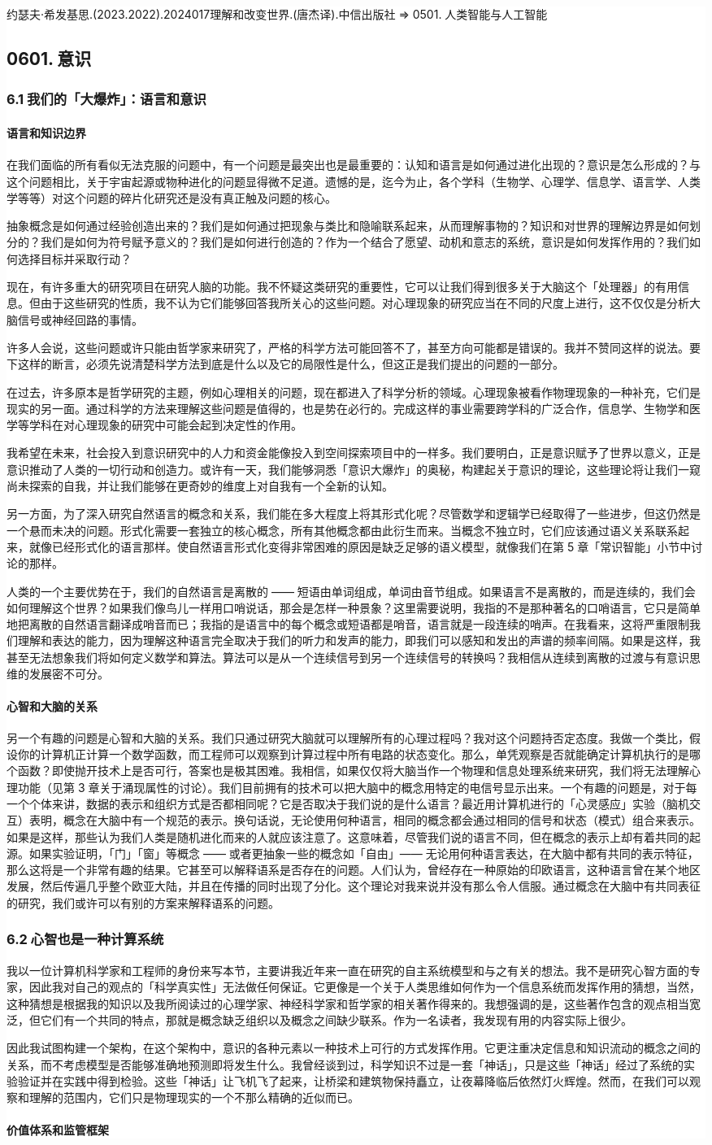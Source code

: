约瑟夫·希发基思.(2023.2022).2024017理解和改变世界.(唐杰译).中信出版社 => 0501. 人类智能与人工智能

## 0601. 意识

### 6.1 我们的「大爆炸」：语言和意识

#### 语言和知识边界

在我们面临的所有看似无法克服的问题中，有一个问题是最突出也是最重要的：认知和语言是如何通过进化出现的？意识是怎么形成的？与这个问题相比，关于宇宙起源或物种进化的问题显得微不足道。遗憾的是，迄今为止，各个学科（生物学、心理学、信息学、语言学、人类学等等）对这个问题的碎片化研究还是没有真正触及问题的核心。

抽象概念是如何通过经验创造出来的？我们是如何通过把现象与类比和隐喻联系起来，从而理解事物的？知识和对世界的理解边界是如何划分的？我们是如何为符号赋予意义的？我们是如何进行创造的？作为一个结合了愿望、动机和意志的系统，意识是如何发挥作用的？我们如何选择目标并采取行动？

现在，有许多重大的研究项目在研究人脑的功能。我不怀疑这类研究的重要性，它可以让我们得到很多关于大脑这个「处理器」的有用信息。但由于这些研究的性质，我不认为它们能够回答我所关心的这些问题。对心理现象的研究应当在不同的尺度上进行，这不仅仅是分析大脑信号或神经回路的事情。

许多人会说，这些问题或许只能由哲学家来研究了，严格的科学方法可能回答不了，甚至方向可能都是错误的。我并不赞同这样的说法。要下这样的断言，必须先说清楚科学方法到底是什么以及它的局限性是什么，但这正是我们提出的问题的一部分。

在过去，许多原本是哲学研究的主题，例如心理相关的问题，现在都进入了科学分析的领域。心理现象被看作物理现象的一种补充，它们是现实的另一面。通过科学的方法来理解这些问题是值得的，也是势在必行的。完成这样的事业需要跨学科的广泛合作，信息学、生物学和医学等学科在对心理现象的研究中可能会起到决定性的作用。

我希望在未来，社会投入到意识研究中的人力和资金能像投入到空间探索项目中的一样多。我们要明白，正是意识赋予了世界以意义，正是意识推动了人类的一切行动和创造力。或许有一天，我们能够洞悉「意识大爆炸」的奥秘，构建起关于意识的理论，这些理论将让我们一窥尚未探索的自我，并让我们能够在更奇妙的维度上对自我有一个全新的认知。

另一方面，为了深入研究自然语言的概念和关系，我们能在多大程度上将其形式化呢？尽管数学和逻辑学已经取得了一些进步，但这仍然是一个悬而未决的问题。形式化需要一套独立的核心概念，所有其他概念都由此衍生而来。当概念不独立时，它们应该通过语义关系联系起来，就像已经形式化的语言那样。使自然语言形式化变得非常困难的原因是缺乏足够的语义模型，就像我们在第 5 章「常识智能」小节中讨论的那样。

人类的一个主要优势在于，我们的自然语言是离散的 —— 短语由单词组成，单词由音节组成。如果语言不是离散的，而是连续的，我们会如何理解这个世界？如果我们像鸟儿一样用口哨说话，那会是怎样一种景象？这里需要说明，我指的不是那种著名的口哨语言，它只是简单地把离散的自然语言翻译成哨音而已；我指的是语言中的每个概念或短语都是哨音，语言就是一段连续的哨声。在我看来，这将严重限制我们理解和表达的能力，因为理解这种语言完全取决于我们的听力和发声的能力，即我们可以感知和发出的声谱的频率间隔。如果是这样，我甚至无法想象我们将如何定义数学和算法。算法可以是从一个连续信号到另一个连续信号的转换吗？我相信从连续到离散的过渡与有意识思维的发展密不可分。

#### 心智和大脑的关系

另一个有趣的问题是心智和大脑的关系。我们只通过研究大脑就可以理解所有的心理过程吗？我对这个问题持否定态度。我做一个类比，假设你的计算机正计算一个数学函数，而工程师可以观察到计算过程中所有电路的状态变化。那么，单凭观察是否就能确定计算机执行的是哪个函数？即使抛开技术上是否可行，答案也是极其困难。我相信，如果仅仅将大脑当作一个物理和信息处理系统来研究，我们将无法理解心理功能（见第 3 章关于涌现属性的讨论）。我们目前拥有的技术可以把大脑中的概念用特定的电信号显示出来。一个有趣的问题是，对于每一个个体来讲，数据的表示和组织方式是否都相同呢？它是否取决于我们说的是什么语言？最近用计算机进行的「心灵感应」实验（脑机交互）表明，概念在大脑中有一个规范的表示。换句话说，无论使用何种语言，相同的概念都会通过相同的信号和状态（模式）组合来表示。如果是这样，那些认为我们人类是随机进化而来的人就应该注意了。这意味着，尽管我们说的语言不同，但在概念的表示上却有着共同的起源。如果实验证明，「门」「窗」等概念 —— 或者更抽象一些的概念如「自由」—— 无论用何种语言表达，在大脑中都有共同的表示特征，那么这将是一个非常有趣的结果。它甚至可以解释语系是否存在的问题。人们认为，曾经存在一种原始的印欧语言，这种语言曾在某个地区发展，然后传遍几乎整个欧亚大陆，并且在传播的同时出现了分化。这个理论对我来说并没有那么令人信服。通过概念在大脑中有共同表征的研究，我们或许可以有别的方案来解释语系的问题。

### 6.2 心智也是一种计算系统

我以一位计算机科学家和工程师的身份来写本节，主要讲我近年来一直在研究的自主系统模型和与之有关的想法。我不是研究心智方面的专家，因此我对自己的观点的「科学真实性」无法做任何保证。它更像是一个关于人类思维如何作为一个信息系统而发挥作用的猜想，当然，这种猜想是根据我的知识以及我所阅读过的心理学家、神经科学家和哲学家的相关著作得来的。我想强调的是，这些著作包含的观点相当宽泛，但它们有一个共同的特点，那就是概念缺乏组织以及概念之间缺少联系。作为一名读者，我发现有用的内容实际上很少。

因此我试图构建一个架构，在这个架构中，意识的各种元素以一种技术上可行的方式发挥作用。它更注重决定信息和知识流动的概念之间的关系，而不考虑模型是否能够准确地预测即将发生什么。我曾经谈到过，科学知识不过是一套「神话」，只是这些「神话」经过了系统的实验验证并在实践中得到检验。这些「神话」让飞机飞了起来，让桥梁和建筑物保持矗立，让夜幕降临后依然灯火辉煌。然而，在我们可以观察和理解的范围内，它们只是物理现实的一个不那么精确的近似而已。

#### 价值体系和监管框架
